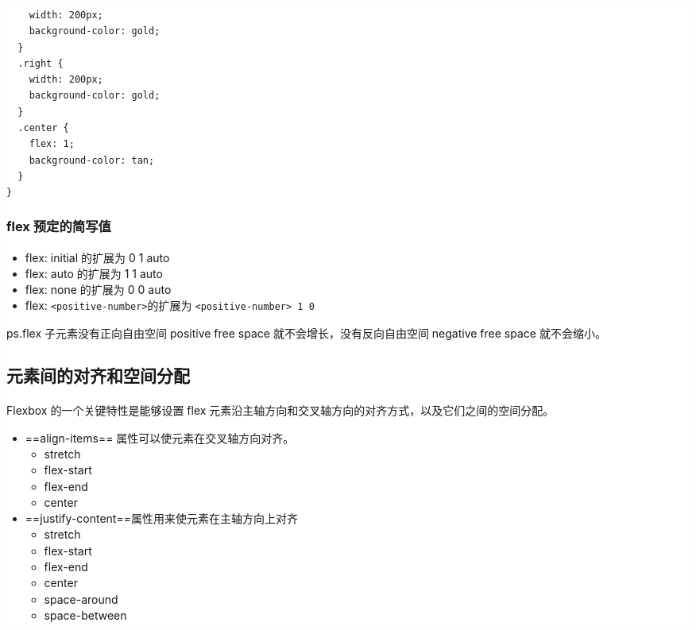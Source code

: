 ```less
    width: 200px;
    background-color: gold;
  }
  .right {
    width: 200px;
    background-color: gold;
  }
  .center {
    flex: 1;
    background-color: tan;
  }
}
```

### flex 预定的简写值

- flex: initial 的扩展为 0 1 auto
- flex: auto 的扩展为 1 1 auto
- flex: none 的扩展为 0 0 auto
- flex: `<positive-number>`的扩展为 `<positive-number> 1 0`

ps.flex 子元素没有正向自由空间 positive free space 就不会增长，没有反向自由空间 negative free space 就不会缩小。

## 元素间的对齐和空间分配

Flexbox 的一个关键特性是能够设置 flex 元素沿主轴方向和交叉轴方向的对齐方式，以及它们之间的空间分配。

- ==align-items== 属性可以使元素在交叉轴方向对齐。
  - stretch
  - flex-start
  - flex-end
  - center
- ==justify-content==属性用来使元素在主轴方向上对齐
  - stretch
  - flex-start
  - flex-end
  - center
  - space-around
  - space-between
